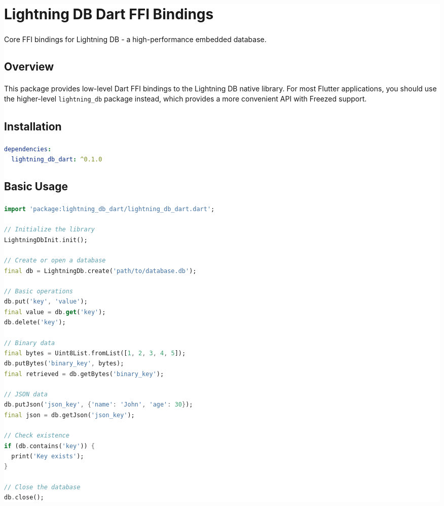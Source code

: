 # Lightning DB Dart FFI Bindings

Core FFI bindings for Lightning DB - a high-performance embedded database.

## Overview

This package provides low-level Dart FFI bindings to the Lightning DB native library. For most Flutter applications, you should use the higher-level `lightning_db` package instead, which provides a more convenient API with Freezed support.

## Installation

```yaml
dependencies:
  lightning_db_dart: ^0.1.0
```

## Basic Usage

```dart
import 'package:lightning_db_dart/lightning_db_dart.dart';

// Initialize the library
LightningDbInit.init();

// Create or open a database
final db = LightningDb.create('path/to/database.db');

// Basic operations
db.put('key', 'value');
final value = db.get('key');
db.delete('key');

// Binary data
final bytes = Uint8List.fromList([1, 2, 3, 4, 5]);
db.putBytes('binary_key', bytes);
final retrieved = db.getBytes('binary_key');

// JSON data
db.putJson('json_key', {'name': 'John', 'age': 30});
final json = db.getJson('json_key');

// Check existence
if (db.contains('key')) {
  print('Key exists');
}

// Close the database
db.close();
```
